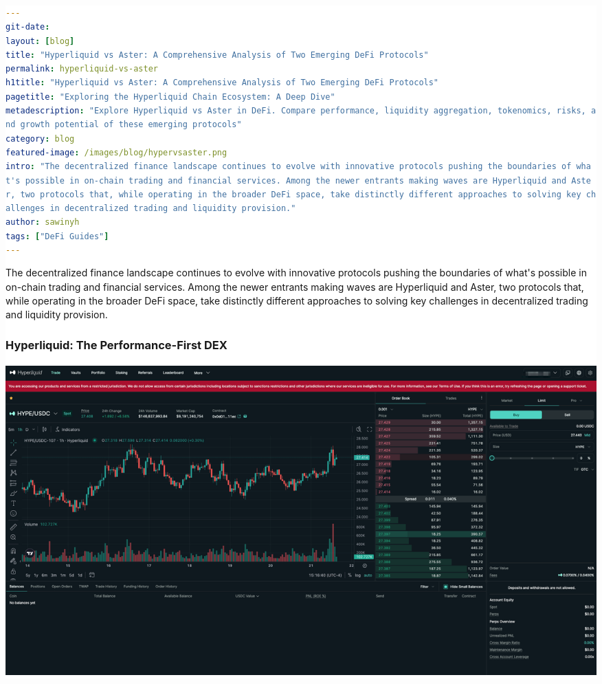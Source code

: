 ```yaml
---
git-date:
layout: [blog]
title: "Hyperliquid vs Aster: A Comprehensive Analysis of Two Emerging DeFi Protocols"
permalink: hyperliquid-vs-aster
h1title: "Hyperliquid vs Aster: A Comprehensive Analysis of Two Emerging DeFi Protocols"
pagetitle: "Exploring the Hyperliquid Chain Ecosystem: A Deep Dive"
metadescription: "Explore Hyperliquid vs Aster in DeFi. Compare performance, liquidity aggregation, tokenomics, risks, and growth potential of these emerging protocols"
category: blog
featured-image: /images/blog/hypervsaster.png
intro: "The decentralized finance landscape continues to evolve with innovative protocols pushing the boundaries of what's possible in on-chain trading and financial services. Among the newer entrants making waves are Hyperliquid and Aster, two protocols that, while operating in the broader DeFi space, take distinctly different approaches to solving key challenges in decentralized trading and liquidity provision."
author: sawinyh
tags: ["DeFi Guides"]
---
```


The decentralized finance landscape continues to evolve with innovative protocols pushing the boundaries of what's possible in on-chain trading and financial services. Among the newer entrants making waves are Hyperliquid and Aster, two protocols that, while operating in the broader DeFi space, take distinctly different approaches to solving key challenges in decentralized trading and liquidity provision.

### Hyperliquid: The Performance-First DEX

![](/images/blog/perps/image1.png)
